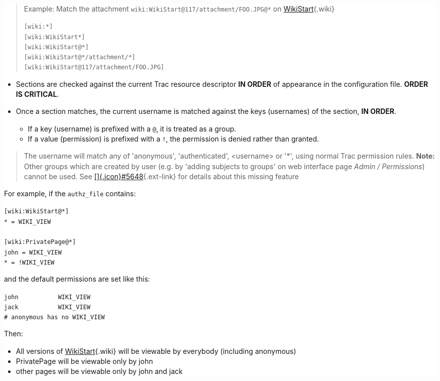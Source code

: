 > Example: Match the attachment
> `wiki:WikiStart@117/attachment/FOO.JPG@*` on
> [WikiStart](https://docs.pagure.org/sssd-test2/WikiStart.html){.wiki}
>
> ``` {.wiki}
> [wiki:*]
> [wiki:WikiStart*]
> [wiki:WikiStart@*]
> [wiki:WikiStart@*/attachment/*]
> [wiki:WikiStart@117/attachment/FOO.JPG]
> ```

-   Sections are checked against the current Trac resource descriptor
    **IN ORDER** of appearance in the configuration file. **ORDER IS
    CRITICAL**.



-   Once a section matches, the current username is matched against the
    keys (usernames) of the section, **IN ORDER**.
    -   If a key (username) is prefixed with a `@`, it is treated as a
        group.
    -   If a value (permission) is prefixed with a `!`, the permission
        is denied rather than granted.

> The username will match any of 'anonymous', 'authenticated',
> &lt;username&gt; or '\*', using normal Trac permission rules.
> **Note:** Other groups which are created by user (e.g. by 'adding
> subjects to groups' on web interface page *Admin / Permissions*)
> cannot be used. See
> [[​]{.icon}\#5648](http://trac.edgewall.org/intertrac/ticket%3A5648 "ticket:5648 in Trac project trac"){.ext-link}
> for details about this missing feature

For example, if the `authz_file` contains:

``` {.wiki}
[wiki:WikiStart@*]
* = WIKI_VIEW

[wiki:PrivatePage@*]
john = WIKI_VIEW
* = !WIKI_VIEW
```

and the default permissions are set like this:

``` {.wiki}
john           WIKI_VIEW
jack           WIKI_VIEW
# anonymous has no WIKI_VIEW
```

Then:

-   All versions of
    [WikiStart](https://docs.pagure.org/sssd-test2/WikiStart.html){.wiki}
    will be viewable by everybody (including anonymous)
-   PrivatePage will be viewable only by john
-   other pages will be viewable only by john and jack

